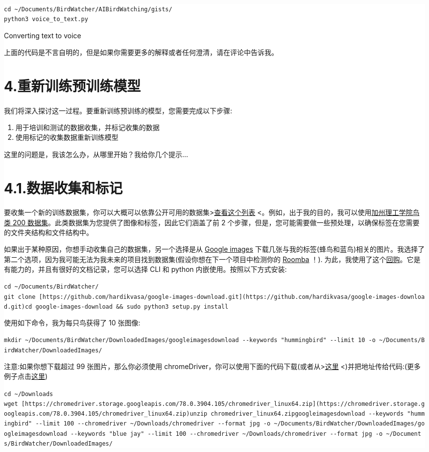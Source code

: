 ```
cd ~/Documents/BirdWatcher/AIBirdWatching/gists/
python3 voice_to_text.py
```

Converting text to voice

上面的代码是不言自明的，但是如果你需要更多的解释或者任何澄清，请在评论中告诉我。

# 4.重新训练预训练模型

我们将深入探讨这一过程。要重新训练预训练的模型，您需要完成以下步骤:

1.  用于培训和测试的数据收集，并标记收集的数据
2.  使用标记的收集数据重新训练模型

这里的问题是，我该怎么办，从哪里开始？我给你几个提示…

# 4.1.数据收集和标记

要收集一个新的训练数据集，你可以大概可以依靠公开可用的数据集>[查看这个列表](http://deeplearning.net/datasets/) <。例如，出于我的目的，我可以使用[加州理工学院鸟类 200 数据集](http://www.vision.caltech.edu/visipedia/CUB-200.html)。此类数据集为您提供了图像和标签，因此它们涵盖了前 2 个步骤，但是，您可能需要做一些预处理，以确保标签在您需要的文件夹结构和文件结构中。

如果出于某种原因，你想手动收集自己的数据集，另一个选择是从 [Google images](http://images.google.com) 下载几张与我的标签(蜂鸟和蓝鸟)相关的图片。我选择了第二个选项，因为我可能无法为我未来的项目找到数据集(假设你想在下一个项目中检测你的 [Roomba](https://amzn.to/32N08Ht) ！).
为此，我使用了这个[回购](https://github.com/hardikvasa/google-images-download)。它是有能力的，并且有很好的文档记录，您可以选择 CLI 和 python 内嵌使用。按照以下方式安装:

```
cd ~/Documents/BirdWatcher/ 
git clone [https://github.com/hardikvasa/google-images-download.git](https://github.com/hardikvasa/google-images-download.git)cd google-images-download && sudo python3 setup.py install
```

使用如下命令，我为每只鸟获得了 10 张图像:

```
mkdir ~/Documents/BirdWatcher/DownloadedImages/googleimagesdownload --keywords "hummingbird" --limit 10 -o ~/Documents/BirdWatcher/DownloadedImages/
```

注意:如果你想下载超过 99 张图片，那么你必须使用 chromeDriver，你可以使用下面的代码下载(或者从>[这里](https://chromedriver.storage.googleapis.com/78.0.3904.105/chromedriver_linux64.zip) <)并把地址传给代码:(更多例子点击[这里](https://google-images-download.readthedocs.io/en/latest/examples.html))

```
cd ~/Downloads
wget [https://chromedriver.storage.googleapis.com/78.0.3904.105/chromedriver_linux64.zip](https://chromedriver.storage.googleapis.com/78.0.3904.105/chromedriver_linux64.zip)unzip chromedriver_linux64.zipgoogleimagesdownload --keywords "hummingbird" --limit 100 --chromedriver ~/Downloads/chromedriver --format jpg -o ~/Documents/BirdWatcher/DownloadedImages/googleimagesdownload --keywords "blue jay" --limit 100 --chromedriver ~/Downloads/chromedriver --format jpg -o ~/Documents/BirdWatcher/DownloadedImages/
```

